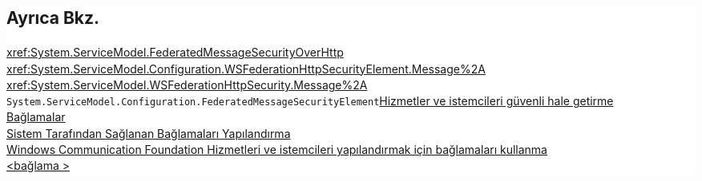 ## <a name="see-also"></a>Ayrıca Bkz.  
 <xref:System.ServiceModel.FederatedMessageSecurityOverHttp>  
 <xref:System.ServiceModel.Configuration.WSFederationHttpSecurityElement.Message%2A>  
 <xref:System.ServiceModel.WSFederationHttpSecurity.Message%2A>  
 `System.ServiceModel.Configuration.FederatedMessageSecurityElement`[Hizmetler ve istemcileri güvenli hale getirme](../../../../../docs/framework/wcf/feature-details/securing-services-and-clients.md)  
 [Bağlamalar](../../../../../docs/framework/wcf/bindings.md)  
 [Sistem Tarafından Sağlanan Bağlamaları Yapılandırma](../../../../../docs/framework/wcf/feature-details/configuring-system-provided-bindings.md)  
 [Windows Communication Foundation Hizmetleri ve istemcileri yapılandırmak için bağlamaları kullanma](http://msdn.microsoft.com/library/bd8b277b-932f-472f-a42a-b02bb5257dfb)  
 [\<bağlama >](../../../../../docs/framework/misc/binding.md)
